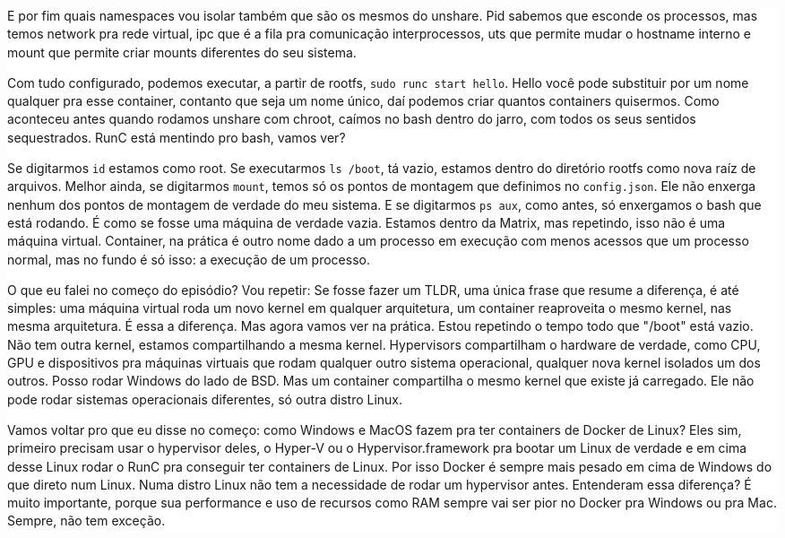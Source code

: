 




E por fim quais namespaces vou isolar também que são os mesmos do unshare. Pid sabemos que esconde os processos, mas temos network pra rede virtual, ipc que é a fila pra comunicação interprocessos, uts que permite mudar o hostname interno e mount que permite criar mounts diferentes do seu sistema.







Com tudo configurado, podemos executar, a partir de rootfs, `sudo runc start hello`. Hello você pode substituir por um nome qualquer pra esse container, contanto que seja um nome único, daí podemos criar quantos containers quisermos. Como aconteceu antes quando rodamos unshare com chroot, caímos no bash dentro do jarro, com todos os seus sentidos sequestrados. RunC está mentindo pro bash, vamos ver?







Se digitarmos `id` estamos como root. Se executarmos `ls /boot`, tá vazio, estamos dentro do diretório rootfs como nova raíz de arquivos. Melhor ainda, se digitarmos `mount`, temos só os pontos de montagem que definimos no `config.json`. Ele não enxerga nenhum dos pontos de montagem de verdade do meu sistema. E se digitarmos `ps aux`, como antes, só enxergamos o bash que está rodando. É como se fosse uma máquina de verdade vazia. Estamos dentro da Matrix, mas repetindo, isso não é uma máquina virtual. Container, na prática é outro nome dado a um processo em execução com menos acessos que um processo normal, mas no fundo é só isso: a execução de um processo.







O que eu falei no começo do episódio? Vou repetir: Se fosse fazer um TLDR, uma única frase que resume a diferença, é até simples: uma máquina virtual roda um novo kernel em qualquer arquitetura, um container reaproveita o mesmo kernel, nas mesma arquitetura. É essa a diferença. Mas agora vamos ver na prática. Estou repetindo o tempo todo que "/boot" está vazio. Não tem outra kernel, estamos compartilhando a mesma kernel. Hypervisors compartilham o hardware de verdade, como CPU, GPU e dispositivos pra máquinas virtuais que rodam qualquer outro sistema operacional, qualquer nova kernel isolados um dos outros. Posso rodar Windows do lado de BSD. Mas um container compartilha o mesmo kernel que existe já carregado. Ele não pode rodar sistemas operacionais diferentes, só outra distro Linux.









Vamos voltar pro que eu disse no começo: como Windows e MacOS fazem pra ter containers de Docker de Linux? Eles sim, primeiro precisam usar o hypervisor deles, o Hyper-V ou o Hypervisor.framework pra bootar um Linux de verdade e em cima desse Linux rodar o RunC pra conseguir ter containers de Linux. Por isso Docker é sempre mais pesado em cima de Windows do que direto num Linux. Numa distro Linux não tem a necessidade de rodar um hypervisor antes. Entenderam essa diferença? É muito importante, porque sua performance e uso de recursos como RAM sempre vai ser pior no Docker pra Windows ou pra Mac. Sempre, não tem exceção.


